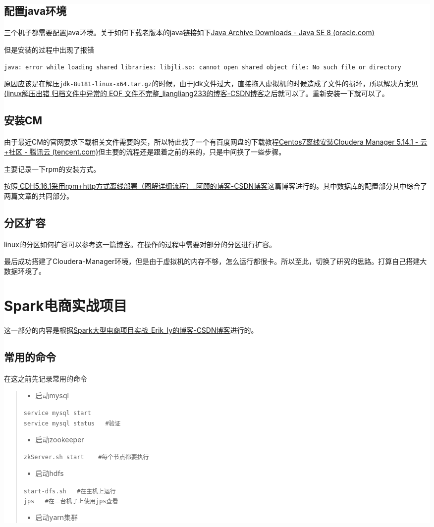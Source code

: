 ## 配置java环境

三个机子都需要配置java环境。关于如何下载老版本的java链接如下[Java Archive Downloads - Java SE 8 (oracle.com)](https://www.oracle.com/java/technologies/javase/javase8-archive-downloads.html)

但是安装的过程中出现了报错

```
java: error while loading shared libraries: libjli.so: cannot open shared object file: No such file or directory
```

原因应该是在解压`jdk-8u181-linux-x64.tar.gz`的时候，由于jdk文件过大，直接拖入虚拟机的时候造成了文件的损坏，所以解决方案见[(linux解压出错 归档文件中异常的 EOF 文件不完整_liangliang233的博客-CSDN博客](https://blog.csdn.net/liangliang233/article/details/105968513/?utm_medium=distribute.pc_relevant.none-task-blog-baidujs_title-0&spm=1001.2101.3001.4242)之后就可以了。重新安装一下就可以了。

## 安装CM

由于最近CM的官网要求下载相关文件需要购买，所以特此找了一个有百度网盘的下载教程[Centos7离线安装Cloudera Manager 5.14.1 - 云+社区 - 腾讯云 (tencent.com)](https://cloud.tencent.com/developer/article/1185607)但主要的流程还是跟着之前的来的，只是中间换了一些步骤。

主要记录一下rpm的安装方式。

按照[ CDH5.16.1采用rpm+http方式离线部署（图解详细流程）_阿顾的博客-CSDN博客](https://blog.csdn.net/u010452388/article/details/102822956?utm_medium=distribute.pc_relevant.none-task-blog-baidujs_title-0&spm=1001.2101.3001.4242)这篇博客进行的。其中数据库的配置部分其中综合了两篇文章的共同部分。

## 分区扩容

linux的分区如何扩容可以参考这一篇[博客](https://zhuanlan.zhihu.com/p/83340525)。在操作的过程中需要对部分的分区进行扩容。

最后成功搭建了Cloudera-Manager环境，但是由于虚拟机的内存不够，怎么运行都很卡。所以至此，切换了研究的思路。打算自己搭建大数据环境了。

# Spark电商实战项目

这一部分的内容是根据[Spark大型电商项目实战_Erik_ly的博客-CSDN博客](https://blog.csdn.net/u012318074/category_6744423.html)进行的。

## 常用的命令

在这之前先记录常用的命令

> - 启动mysql
>
> ```
> service mysql start
> service mysql status   #验证
> ```
>
> - 启动zookeeper
>
> ```
> zkServer.sh start    #每个节点都要执行
> ```
>
> - 启动hdfs
>
> ```
> start-dfs.sh   #在主机上运行
> jps   #在三台机子上使用jps查看
> ```
>
> - 启动yarn集群
>